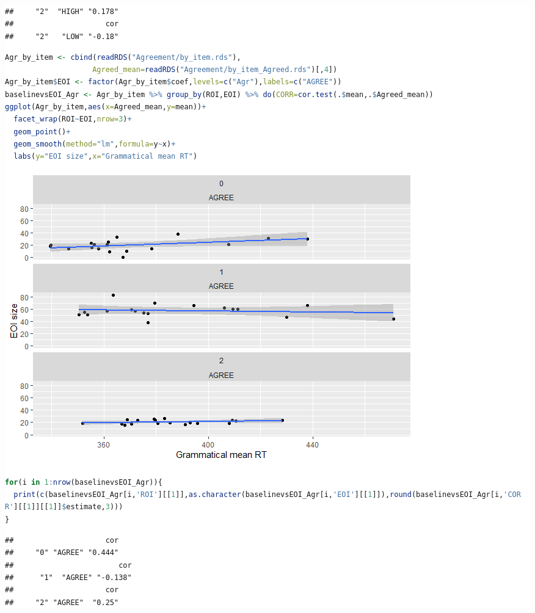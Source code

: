    ##     "2"  "HIGH" "0.178" 
    ##                     cor 
    ##     "2"   "LOW" "-0.18"

``` r
Agr_by_item <- cbind(readRDS("Agreement/by_item.rds"),
                    Agreed_mean=readRDS("Agreement/by_item_Agreed.rds")[,4])
Agr_by_item$EOI <- factor(Agr_by_item$coef,levels=c("Agr"),labels=c("AGREE"))
baselinevsEOI_Agr <- Agr_by_item %>% group_by(ROI,EOI) %>% do(CORR=cor.test(.$mean,.$Agreed_mean))
ggplot(Agr_by_item,aes(x=Agreed_mean,y=mean))+
  facet_wrap(ROI~EOI,nrow=3)+
  geom_point()+
  geom_smooth(method="lm",formula=y~x)+
  labs(y="EOI size",x="Grammatical mean RT")
```

![](generate_plots_files/figure-gfm/EOI%20and%20baseline%20absolute%20RT-4.png)

``` r
for(i in 1:nrow(baselinevsEOI_Agr)){
  print(c(baselinevsEOI_Agr[i,'ROI'][[1]],as.character(baselinevsEOI_Agr[i,'EOI'][[1]]),round(baselinevsEOI_Agr[i,'CORR'][[1]][[1]]$estimate,3)))
}
```

    ##                     cor 
    ##     "0" "AGREE" "0.444" 
    ##                        cor 
    ##      "1"  "AGREE" "-0.138" 
    ##                     cor 
    ##     "2" "AGREE"  "0.25"
